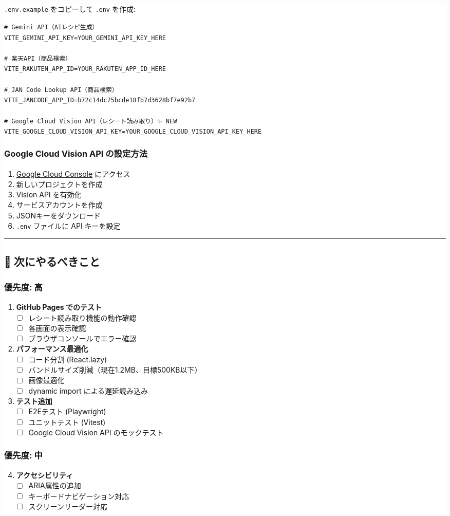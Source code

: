 `.env.example` をコピーして `.env` を作成:

```env
# Gemini API（AIレシピ生成）
VITE_GEMINI_API_KEY=YOUR_GEMINI_API_KEY_HERE

# 楽天API（商品検索）
VITE_RAKUTEN_APP_ID=YOUR_RAKUTEN_APP_ID_HERE

# JAN Code Lookup API（商品検索）
VITE_JANCODE_APP_ID=b72c14dc75bcde18fb7d3628bf7e92b7

# Google Cloud Vision API（レシート読み取り）✨ NEW
VITE_GOOGLE_CLOUD_VISION_API_KEY=YOUR_GOOGLE_CLOUD_VISION_API_KEY_HERE
```

### Google Cloud Vision API の設定方法

1. [Google Cloud Console](https://console.cloud.google.com) にアクセス
2. 新しいプロジェクトを作成
3. Vision API を有効化
4. サービスアカウントを作成
5. JSONキーをダウンロード
6. `.env` ファイルに API キーを設定

---

## 🎯 次にやるべきこと

### 優先度: 高

1. **GitHub Pages でのテスト**
   - [ ] レシート読み取り機能の動作確認
   - [ ] 各画面の表示確認
   - [ ] ブラウザコンソールでエラー確認

2. **パフォーマンス最適化**
   - [ ] コード分割 (React.lazy)
   - [ ] バンドルサイズ削減（現在1.2MB、目標500KB以下）
   - [ ] 画像最適化
   - [ ] dynamic import による遅延読み込み

3. **テスト追加**
   - [ ] E2Eテスト (Playwright)
   - [ ] ユニットテスト (Vitest)
   - [ ] Google Cloud Vision API のモックテスト

### 優先度: 中

4. **アクセシビリティ**
   - [ ] ARIA属性の追加
   - [ ] キーボードナビゲーション対応
   - [ ] スクリーンリーダー対応
